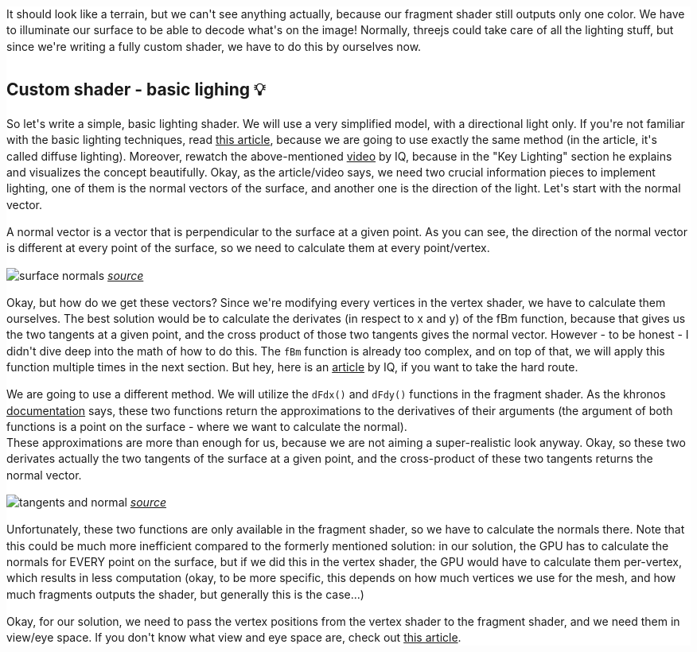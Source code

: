 It should look like a terrain, but we can't see anything actually, because our fragment shader still outputs only one color. We have to illuminate our surface to be able to decode what's on the image! Normally, threejs could take care of all the lighting stuff, but since we're writing a fully custom shader, we have to do this by ourselves now.

## Custom shader - basic lighing 💡
So let's write a simple, basic lighting shader. We will use a very simplified model, with a directional light only. If you're not familiar with the basic lighting techniques, read [this article](https://learnopengl.com/Lighting/Basic-Lighting), because we are going to use exactly the same method (in the article, it's called diffuse lighting). Moreover, rewatch the above-mentioned [video](https://www.youtube.com/watch?v=BFld4EBO2RE&t=389s) by IQ, because in the "Key Lighting" section he explains and visualizes the concept beautifully.
Okay, as the article/video says, we need two crucial information pieces to implement lighting, one of them is the normal vectors of the surface, and another one is the direction of the light. Let's start with the normal vector.

A normal vector is a vector that is perpendicular to the surface at a given point. As you can see, the direction of the normal vector is different at every point of the surface, so we need to calculate them at every point/vertex. 

![surface normals](https://i.imgur.com/xdd2y7s.png)
*[source](https://en.wikipedia.org/wiki/Normal_(geometry)#/media/File:Surface_normals.svg)*

Okay, but how do we get these vectors? Since we're modifying every vertices in the vertex shader, we have to calculate them ourselves. The best solution would be to calculate the derivates (in respect to x and y) of the fBm function, because that gives us the two tangents at a given point, and the cross product of those two tangents gives the normal vector. However - to be honest - I didn't dive deep into the math of how to do this. The `fBm` function is already too complex, and on top of that, we will apply this function multiple times in the next section. But hey, here is an [article](https://iquilezles.org/articles/morenoise/) by IQ, if you want to take the hard route. 

We are going to use a different method. We will utilize the `dFdx()` and `dFdy()` functions in the fragment shader. As the khronos [documentation](https://www.khronos.org/registry/OpenGL-Refpages/gl4/html/dFdx.xhtml) says, these two functions return the approximations to the derivatives of their arguments (the argument of both functions is a point on the surface - where we want to calculate the normal).  
These approximations are more than enough for us, because we are not aiming a super-realistic look anyway. Okay, so these two derivates actually the two tangents of the surface at a given point, and the cross-product of these two tangents returns the normal vector.

![tangents and normal](https://i.imgur.com/8bWVqiU.png)
*[source](https://commons.wikimedia.org/wiki/File:Vertex_tangent,_bitangent_and_normal_vector.svg)*

Unfortunately, these two functions are only available in the fragment shader, so we have to calculate the normals there. Note that this could be much more inefficient compared to the formerly mentioned solution: in our solution, the GPU has to calculate the normals for EVERY point on the surface, but if we did this in the vertex shader, the GPU would have to calculate them per-vertex, which results in less computation (okay, to be more specific, this depends on how much vertices we use for the mesh, and how much fragments outputs the shader, but generally this is the case...)

Okay, for our solution, we need to pass the vertex positions from the vertex shader to the fragment shader, and we need them in view/eye space. If you don't know what view and eye space are, check out [this article](https://learnopengl.com/Getting-started/Coordinate-Systems).
